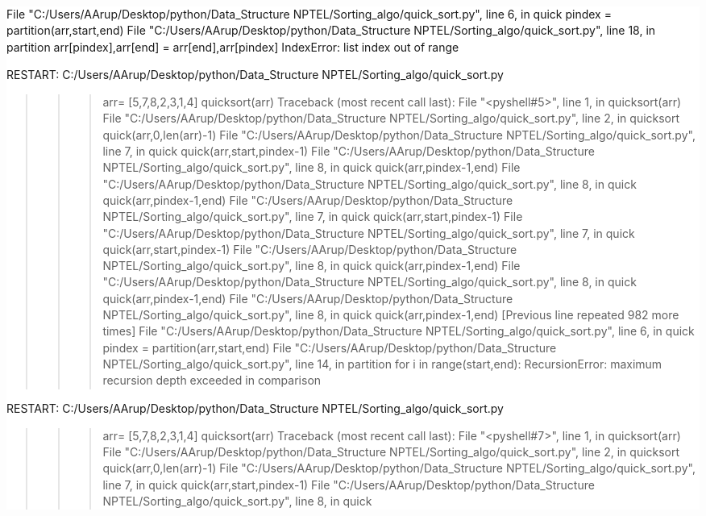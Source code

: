   File "C:/Users/AArup/Desktop/python/Data_Structure NPTEL/Sorting_algo/quick_sort.py", line 6, in quick
    pindex = partition(arr,start,end)
  File "C:/Users/AArup/Desktop/python/Data_Structure NPTEL/Sorting_algo/quick_sort.py", line 18, in partition
    arr[pindex],arr[end] = arr[end],arr[pindex]
IndexError: list index out of range
>>> 
 RESTART: C:/Users/AArup/Desktop/python/Data_Structure NPTEL/Sorting_algo/quick_sort.py 
>>> arr= [5,7,8,2,3,1,4]
>>> quicksort(arr)
Traceback (most recent call last):
  File "<pyshell#5>", line 1, in <module>
    quicksort(arr)
  File "C:/Users/AArup/Desktop/python/Data_Structure NPTEL/Sorting_algo/quick_sort.py", line 2, in quicksort
    quick(arr,0,len(arr)-1)
  File "C:/Users/AArup/Desktop/python/Data_Structure NPTEL/Sorting_algo/quick_sort.py", line 7, in quick
    quick(arr,start,pindex-1)
  File "C:/Users/AArup/Desktop/python/Data_Structure NPTEL/Sorting_algo/quick_sort.py", line 8, in quick
    quick(arr,pindex-1,end)
  File "C:/Users/AArup/Desktop/python/Data_Structure NPTEL/Sorting_algo/quick_sort.py", line 8, in quick
    quick(arr,pindex-1,end)
  File "C:/Users/AArup/Desktop/python/Data_Structure NPTEL/Sorting_algo/quick_sort.py", line 7, in quick
    quick(arr,start,pindex-1)
  File "C:/Users/AArup/Desktop/python/Data_Structure NPTEL/Sorting_algo/quick_sort.py", line 7, in quick
    quick(arr,start,pindex-1)
  File "C:/Users/AArup/Desktop/python/Data_Structure NPTEL/Sorting_algo/quick_sort.py", line 8, in quick
    quick(arr,pindex-1,end)
  File "C:/Users/AArup/Desktop/python/Data_Structure NPTEL/Sorting_algo/quick_sort.py", line 8, in quick
    quick(arr,pindex-1,end)
  File "C:/Users/AArup/Desktop/python/Data_Structure NPTEL/Sorting_algo/quick_sort.py", line 8, in quick
    quick(arr,pindex-1,end)
  [Previous line repeated 982 more times]
  File "C:/Users/AArup/Desktop/python/Data_Structure NPTEL/Sorting_algo/quick_sort.py", line 6, in quick
    pindex = partition(arr,start,end)
  File "C:/Users/AArup/Desktop/python/Data_Structure NPTEL/Sorting_algo/quick_sort.py", line 14, in partition
    for i in range(start,end):
RecursionError: maximum recursion depth exceeded in comparison
>>> 
 RESTART: C:/Users/AArup/Desktop/python/Data_Structure NPTEL/Sorting_algo/quick_sort.py 
>>> arr= [5,7,8,2,3,1,4]
>>> quicksort(arr)
Traceback (most recent call last):
  File "<pyshell#7>", line 1, in <module>
    quicksort(arr)
  File "C:/Users/AArup/Desktop/python/Data_Structure NPTEL/Sorting_algo/quick_sort.py", line 2, in quicksort
    quick(arr,0,len(arr)-1)
  File "C:/Users/AArup/Desktop/python/Data_Structure NPTEL/Sorting_algo/quick_sort.py", line 7, in quick
    quick(arr,start,pindex-1)
  File "C:/Users/AArup/Desktop/python/Data_Structure NPTEL/Sorting_algo/quick_sort.py", line 8, in quick